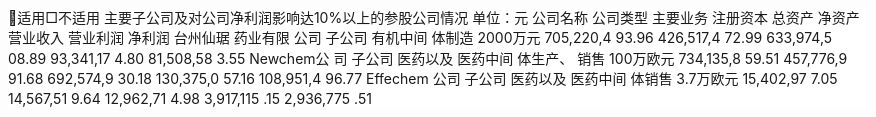 适用□不适用
主要子公司及对公司净利润影响达10%以上的参股公司情况
单位：元
公司名称
公司类型
主要业务
注册资本
总资产
净资产
营业收入
营业利润
净利润
台州仙琚
药业有限
公司
子公司
有机中间
体制造
2000万元
705,220,4
93.96
426,517,4
72.99
633,974,5
08.89
93,341,17
4.80
81,508,58
3.55
Newchem公
司
子公司
医药以及
医药中间
体生产、
销售
100万欧元
734,135,8
59.51
457,776,9
91.68
692,574,9
30.18
130,375,0
57.16
108,951,4
96.77
Effechem
公司
子公司
医药以及
医药中间
体销售
3.7万欧元
15,402,97
7.05
14,567,51
9.64
12,962,71
4.98
3,917,115
.15
2,936,775
.51